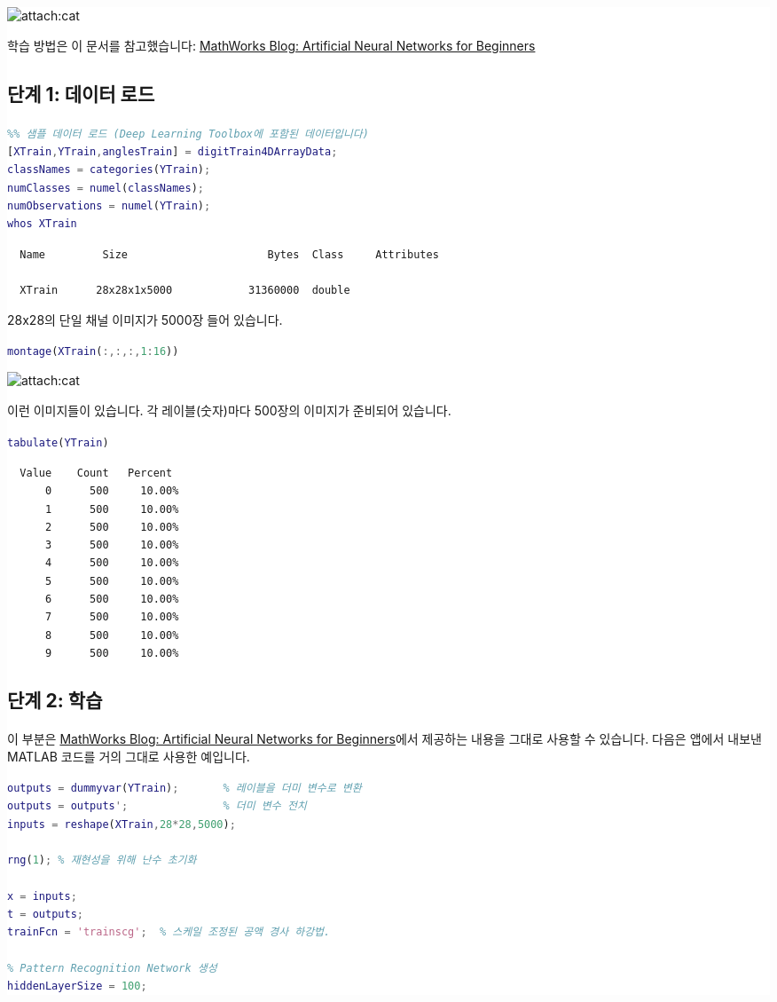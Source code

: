<img src="https://qiita-image-store.s3.ap-northeast-1.amazonaws.com/0/149511/6b8df9ea-7616-b8db-bcaa-c88f91fe489d.png" alt="attach:cat" title="attach:cat" width=500px>

학습 방법은 이 문서를 참고했습니다: [MathWorks Blog: Artificial Neural Networks for Beginners](https://blogs.mathworks.com/loren/2015/08/04/artificial-neural-networks-for-beginners?s_eid=PSM_29435)

## 단계 1: 데이터 로드

```matlab
%% 샘플 데이터 로드 (Deep Learning Toolbox에 포함된 데이터입니다)
[XTrain,YTrain,anglesTrain] = digitTrain4DArrayData;
classNames = categories(YTrain);
numClasses = numel(classNames);
numObservations = numel(YTrain);
whos XTrain
```
```
  Name         Size                      Bytes  Class     Attributes

  XTrain      28x28x1x5000            31360000  double              
```

28x28의 단일 채널 이미지가 5000장 들어 있습니다.

```matlab
montage(XTrain(:,:,:,1:16))
```

<img src="https://qiita-image-store.s3.ap-northeast-1.amazonaws.com/0/149511/93ec1c7b-0661-c449-8c41-427ba8a68671.png" alt="attach:cat" title="attach:cat" width=500px>

이런 이미지들이 있습니다. 각 레이블(숫자)마다 500장의 이미지가 준비되어 있습니다.

```matlab
tabulate(YTrain)
```
```
  Value    Count   Percent
      0      500     10.00%
      1      500     10.00%
      2      500     10.00%
      3      500     10.00%
      4      500     10.00%
      5      500     10.00%
      6      500     10.00%
      7      500     10.00%
      8      500     10.00%
      9      500     10.00%
```

## 단계 2: 학습

이 부분은 [MathWorks Blog: Artificial Neural Networks for Beginners](https://blogs.mathworks.com/loren/2015/08/04/artificial-neural-networks-for-beginners?s_eid=PSM_29435)에서 제공하는 내용을 그대로 사용할 수 있습니다. 다음은 앱에서 내보낸 MATLAB 코드를 거의 그대로 사용한 예입니다.

```matlab
outputs = dummyvar(YTrain);       % 레이블을 더미 변수로 변환
outputs = outputs';               % 더미 변수 전치
inputs = reshape(XTrain,28*28,5000);

rng(1); % 재현성을 위해 난수 초기화

x = inputs;
t = outputs;
trainFcn = 'trainscg';  % 스케일 조정된 공액 경사 하강법.

% Pattern Recognition Network 생성
hiddenLayerSize = 100;
```